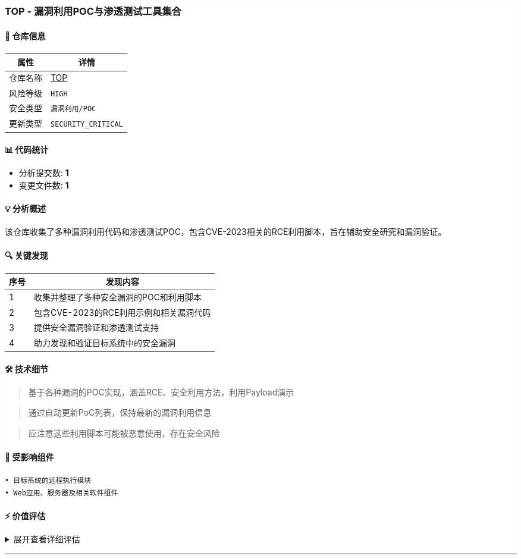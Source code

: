 ### TOP - 漏洞利用POC与渗透测试工具集合

#### 📌 仓库信息

| 属性 | 详情 |
|------|------|
| 仓库名称 | [TOP](https://github.com/GhostTroops/TOP) |
| 风险等级 | `HIGH` |
| 安全类型 | `漏洞利用/POC` |
| 更新类型 | `SECURITY_CRITICAL` |

#### 📊 代码统计

- 分析提交数: **1**
- 变更文件数: **1**

#### 💡 分析概述

该仓库收集了多种漏洞利用代码和渗透测试POC，包含CVE-2023相关的RCE利用脚本，旨在辅助安全研究和漏洞验证。

#### 🔍 关键发现

| 序号 | 发现内容 |
|------|----------|
| 1 | 收集并整理了多种安全漏洞的POC和利用脚本 |
| 2 | 包含CVE-2023的RCE利用示例和相关漏洞代码 |
| 3 | 提供安全漏洞验证和渗透测试支持 |
| 4 | 助力发现和验证目标系统中的安全漏洞 |

#### 🛠️ 技术细节

> 基于各种漏洞的POC实现，涵盖RCE、安全利用方法，利用Payload演示

> 通过自动更新PoC列表，保持最新的漏洞利用信息

> 应注意这些利用脚本可能被恶意使用，存在安全风险


#### 🎯 受影响组件

```
• 目标系统的远程执行模块
• Web应用、服务器及相关软件组件
```

#### ⚡ 价值评估

<details><summary>展开查看详细评估</summary></details>

---
